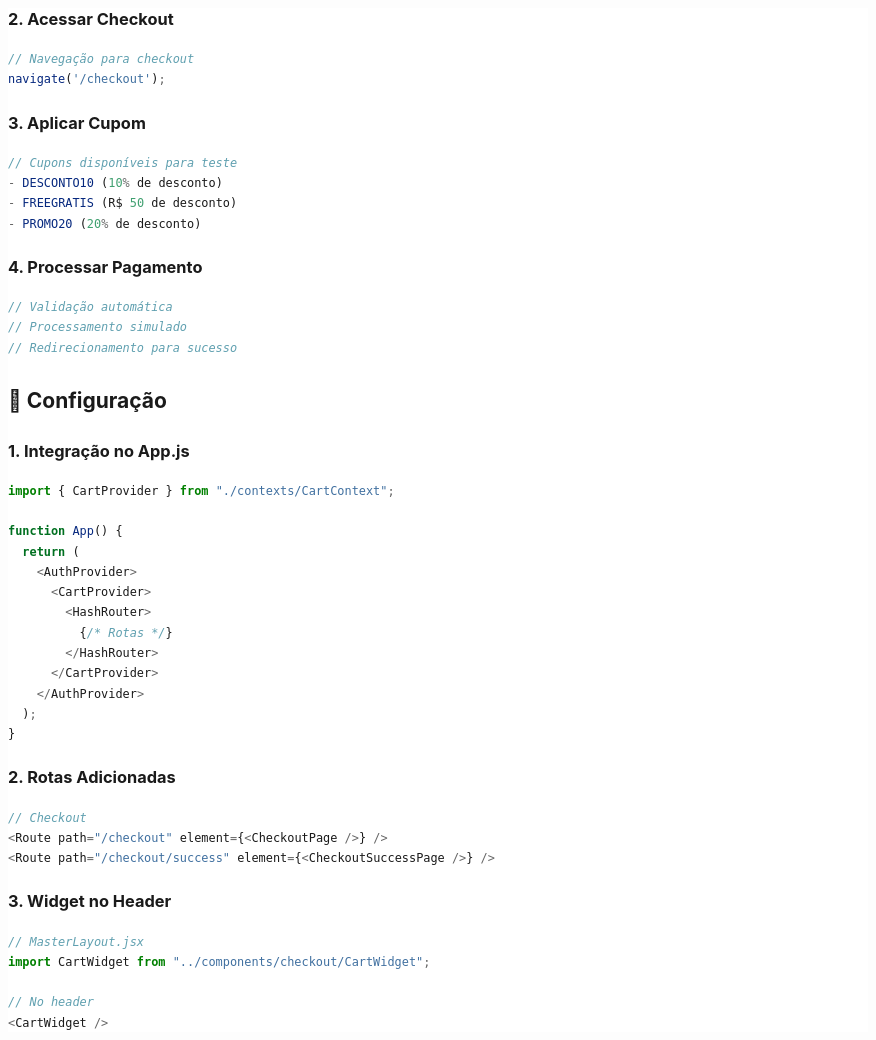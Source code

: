 ### **2. Acessar Checkout**
```javascript
// Navegação para checkout
navigate('/checkout');
```

### **3. Aplicar Cupom**
```javascript
// Cupons disponíveis para teste
- DESCONTO10 (10% de desconto)
- FREEGRATIS (R$ 50 de desconto)
- PROMO20 (20% de desconto)
```

### **4. Processar Pagamento**
```javascript
// Validação automática
// Processamento simulado
// Redirecionamento para sucesso
```

## 🔧 Configuração

### **1. Integração no App.js**
```javascript
import { CartProvider } from "./contexts/CartContext";

function App() {
  return (
    <AuthProvider>
      <CartProvider>
        <HashRouter>
          {/* Rotas */}
        </HashRouter>
      </CartProvider>
    </AuthProvider>
  );
}
```

### **2. Rotas Adicionadas**
```javascript
// Checkout
<Route path="/checkout" element={<CheckoutPage />} />
<Route path="/checkout/success" element={<CheckoutSuccessPage />} />
```

### **3. Widget no Header**
```javascript
// MasterLayout.jsx
import CartWidget from "../components/checkout/CartWidget";

// No header
<CartWidget />
```
